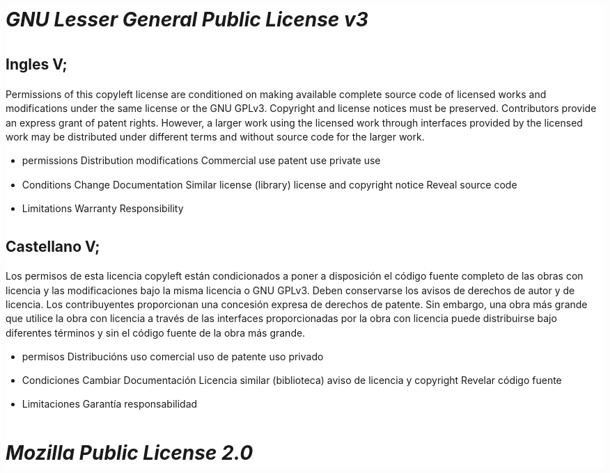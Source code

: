 
# *GNU Lesser General Public License v3*

## Ingles V;
Permissions of this copyleft license are conditioned on making available complete source code of licensed works and modifications under the same license or the GNU GPLv3. Copyright and license notices must be preserved. Contributors provide an express grant of patent rights. However, a larger work using the licensed work through interfaces provided by the licensed work may be distributed under different terms and without source code for the larger work.

* permissions
    Distribution
    modifications
    Commercial use
    patent use
    private use

* Conditions
    Change Documentation
    Similar license (library)
    license and copyright notice
    Reveal source code
        
* Limitations
    Warranty
    Responsibility

## Castellano V;
Los permisos de esta licencia copyleft están condicionados a poner a disposición el código fuente completo de las obras con licencia y las modificaciones bajo la misma licencia o GNU GPLv3. Deben conservarse los avisos de derechos de autor y de licencia. Los contribuyentes proporcionan una concesión expresa de derechos de patente. Sin embargo, una obra más grande que utilice la obra con licencia a través de las interfaces proporcionadas por la obra con licencia puede distribuirse bajo diferentes términos y sin el código fuente de la obra más grande.

* permisos
    Distribucións
    uso comercial
    uso de patente
    uso privado

* Condiciones
    Cambiar Documentación
    Licencia similar (biblioteca)
    aviso de licencia y copyright
    Revelar código fuente
        
* Limitaciones
    Garantía
    responsabilidad

# *Mozilla Public License 2.0*
